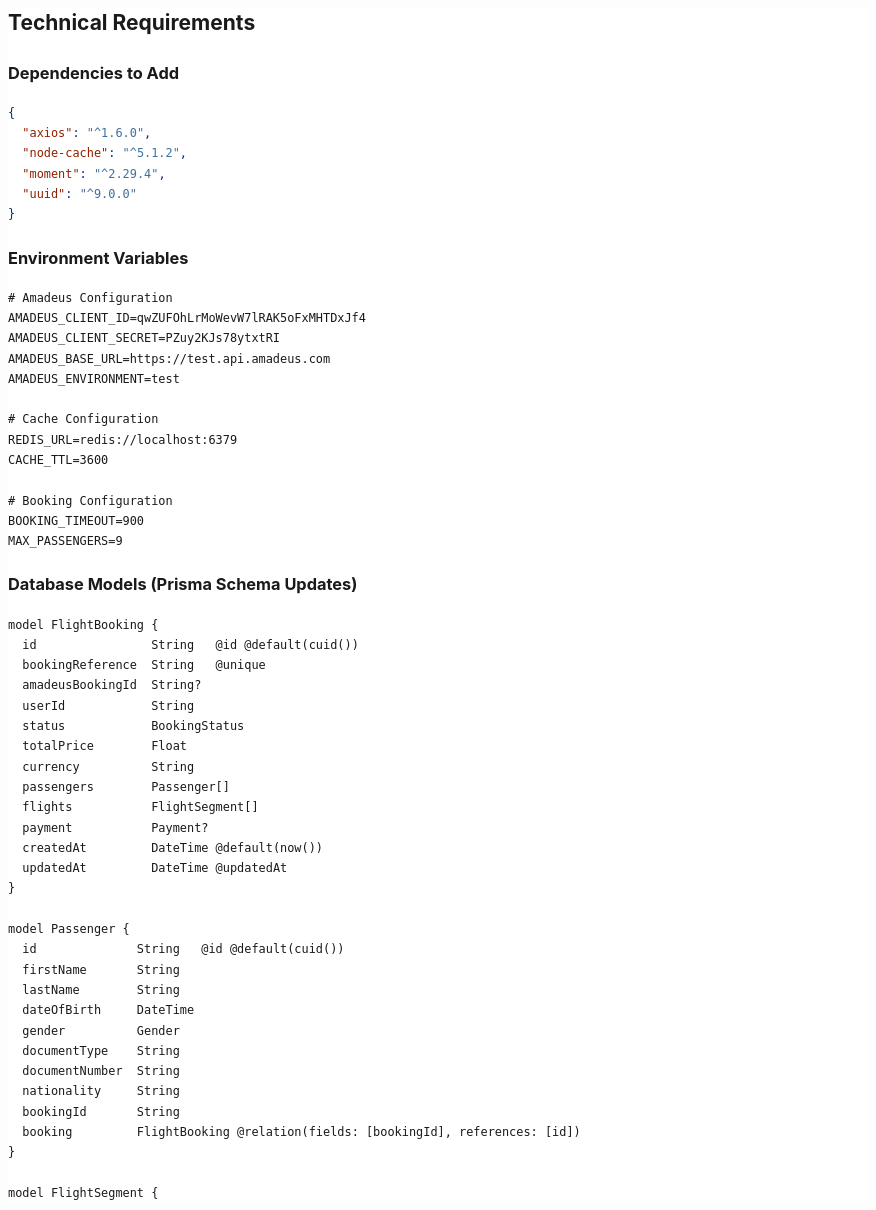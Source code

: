 
## Technical Requirements

### Dependencies to Add

```json
{
  "axios": "^1.6.0",
  "node-cache": "^5.1.2",
  "moment": "^2.29.4",
  "uuid": "^9.0.0"
}
```

### Environment Variables

```env
# Amadeus Configuration
AMADEUS_CLIENT_ID=qwZUFOhLrMoWevW7lRAK5oFxMHTDxJf4
AMADEUS_CLIENT_SECRET=PZuy2KJs78ytxtRI
AMADEUS_BASE_URL=https://test.api.amadeus.com
AMADEUS_ENVIRONMENT=test

# Cache Configuration
REDIS_URL=redis://localhost:6379
CACHE_TTL=3600

# Booking Configuration
BOOKING_TIMEOUT=900
MAX_PASSENGERS=9
```

### Database Models (Prisma Schema Updates)

```prisma
model FlightBooking {
  id                String   @id @default(cuid())
  bookingReference  String   @unique
  amadeusBookingId  String?
  userId            String
  status            BookingStatus
  totalPrice        Float
  currency          String
  passengers        Passenger[]
  flights           FlightSegment[]
  payment           Payment?
  createdAt         DateTime @default(now())
  updatedAt         DateTime @updatedAt
}

model Passenger {
  id              String   @id @default(cuid())
  firstName       String
  lastName        String
  dateOfBirth     DateTime
  gender          Gender
  documentType    String
  documentNumber  String
  nationality     String
  bookingId       String
  booking         FlightBooking @relation(fields: [bookingId], references: [id])
}

model FlightSegment {
```
